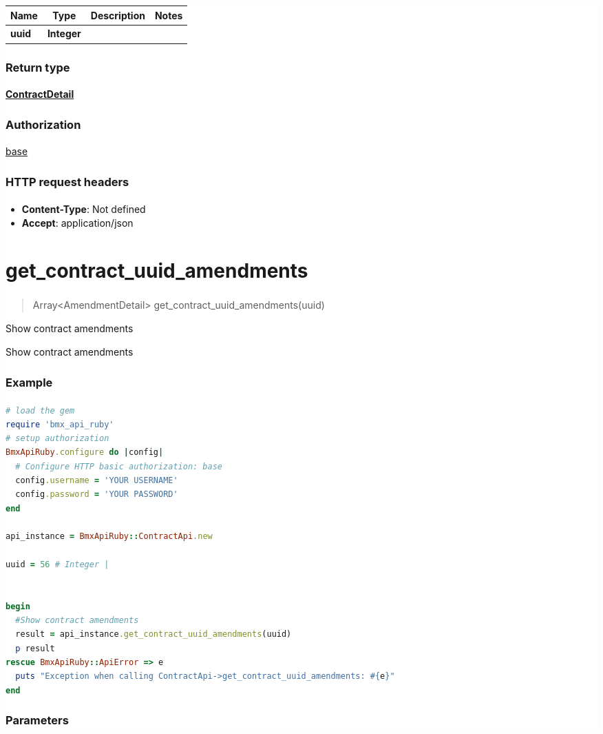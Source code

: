 Name | Type | Description  | Notes
------------- | ------------- | ------------- | -------------
 **uuid** | **Integer**|  | 

### Return type

[**ContractDetail**](ContractDetail.md)

### Authorization

[base](../README.md#base)

### HTTP request headers

 - **Content-Type**: Not defined
 - **Accept**: application/json



# **get_contract_uuid_amendments**
> Array&lt;AmendmentDetail&gt; get_contract_uuid_amendments(uuid)

Show contract amendments

Show contract amendments

### Example
```ruby
# load the gem
require 'bmx_api_ruby'
# setup authorization
BmxApiRuby.configure do |config|
  # Configure HTTP basic authorization: base
  config.username = 'YOUR USERNAME'
  config.password = 'YOUR PASSWORD'
end

api_instance = BmxApiRuby::ContractApi.new

uuid = 56 # Integer | 


begin
  #Show contract amendments
  result = api_instance.get_contract_uuid_amendments(uuid)
  p result
rescue BmxApiRuby::ApiError => e
  puts "Exception when calling ContractApi->get_contract_uuid_amendments: #{e}"
end
```

### Parameters
